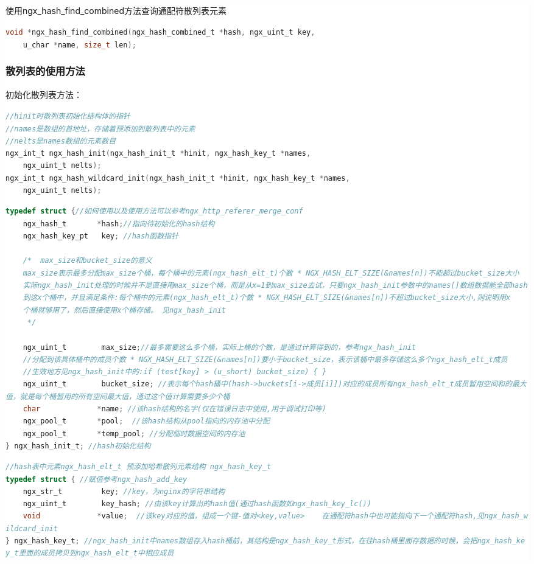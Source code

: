 使用ngx_hash_find_combined方法查询通配符散列表元素

```c
void *ngx_hash_find_combined(ngx_hash_combined_t *hash, ngx_uint_t key,
    u_char *name, size_t len);
```



### 散列表的使用方法

初始化散列表方法：

```c
//hinit时散列表初始化结构体的指针
//names是数组的首地址，存储着预添加到散列表中的元素
//nelts是names数组的元素数目
ngx_int_t ngx_hash_init(ngx_hash_init_t *hinit, ngx_hash_key_t *names,
    ngx_uint_t nelts);
ngx_int_t ngx_hash_wildcard_init(ngx_hash_init_t *hinit, ngx_hash_key_t *names,
    ngx_uint_t nelts);
```



```c
typedef struct {//如何使用以及使用方法可以参考ngx_http_referer_merge_conf
    ngx_hash_t       *hash;//指向待初始化的hash结构
    ngx_hash_key_pt   key; //hash函数指针   

    /*  max_size和bucket_size的意义
    max_size表示最多分配max_size个桶，每个桶中的元素(ngx_hash_elt_t)个数 * NGX_HASH_ELT_SIZE(&names[n])不能超过bucket_size大小
    实际ngx_hash_init处理的时候并不是直接用max_size个桶，而是从x=1到max_size去试，只要ngx_hash_init参数中的names[]数组数据能全部hash
    到这x个桶中，并且满足条件:每个桶中的元素(ngx_hash_elt_t)个数 * NGX_HASH_ELT_SIZE(&names[n])不超过bucket_size大小,则说明用x
    个桶就够用了，然后直接使用x个桶存储。 见ngx_hash_init
     */
    
    ngx_uint_t        max_size;//最多需要这么多个桶，实际上桶的个数，是通过计算得到的，参考ngx_hash_init
    //分配到该具体桶中的成员个数 * NGX_HASH_ELT_SIZE(&names[n])要小于bucket_size，表示该桶中最多存储这么多个ngx_hash_elt_t成员
    //生效地方见ngx_hash_init中的:if (test[key] > (u_short) bucket_size) { }
    ngx_uint_t        bucket_size; //表示每个hash桶中(hash->buckets[i->成员[i]])对应的成员所有ngx_hash_elt_t成员暂用空间和的最大值，就是每个桶暂用的所有空间最大值，通过这个值计算需要多少个桶
    char             *name; //该hash结构的名字(仅在错误日志中使用,用于调试打印等)   
    ngx_pool_t       *pool;  //该hash结构从pool指向的内存池中分配   
    ngx_pool_t       *temp_pool; //分配临时数据空间的内存池   
} ngx_hash_init_t; //hash初始化结构  
```



```c
//hash表中元素ngx_hash_elt_t 预添加哈希散列元素结构 ngx_hash_key_t
typedef struct { //赋值参考ngx_hash_add_key
    ngx_str_t         key; //key，为nginx的字符串结构   
    ngx_uint_t        key_hash; //由该key计算出的hash值(通过hash函数如ngx_hash_key_lc())  
    void             *value;  //该key对应的值，组成一个键-值对<key,value>    在通配符hash中也可能指向下一个通配符hash,见ngx_hash_wildcard_init
} ngx_hash_key_t; //ngx_hash_init中names数组存入hash桶前，其结构是ngx_hash_key_t形式，在往hash桶里面存数据的时候，会把ngx_hash_key_t里面的成员拷贝到ngx_hash_elt_t中相应成员
```
